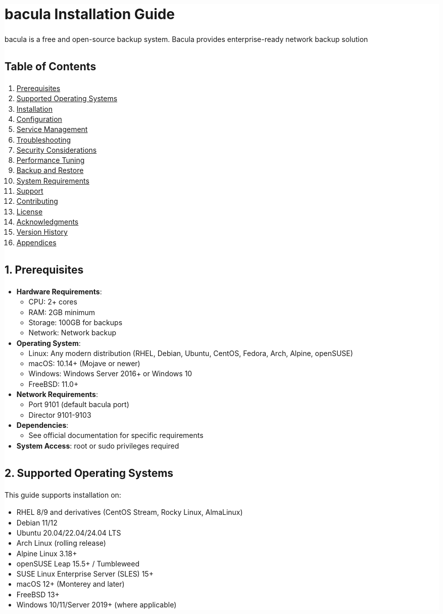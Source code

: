 # bacula Installation Guide

bacula is a free and open-source backup system. Bacula provides enterprise-ready network backup solution

## Table of Contents
1. [Prerequisites](#prerequisites)
2. [Supported Operating Systems](#supported-operating-systems)
3. [Installation](#installation)
4. [Configuration](#configuration)
5. [Service Management](#service-management)
6. [Troubleshooting](#troubleshooting)
7. [Security Considerations](#security-considerations)
8. [Performance Tuning](#performance-tuning)
9. [Backup and Restore](#backup-and-restore)
10. [System Requirements](#system-requirements)
11. [Support](#support)
12. [Contributing](#contributing)
13. [License](#license)
14. [Acknowledgments](#acknowledgments)
15. [Version History](#version-history)
16. [Appendices](#appendices)

## 1. Prerequisites

- **Hardware Requirements**:
  - CPU: 2+ cores
  - RAM: 2GB minimum
  - Storage: 100GB for backups
  - Network: Network backup
- **Operating System**: 
  - Linux: Any modern distribution (RHEL, Debian, Ubuntu, CentOS, Fedora, Arch, Alpine, openSUSE)
  - macOS: 10.14+ (Mojave or newer)
  - Windows: Windows Server 2016+ or Windows 10
  - FreeBSD: 11.0+
- **Network Requirements**:
  - Port 9101 (default bacula port)
  - Director 9101-9103
- **Dependencies**:
  - See official documentation for specific requirements
- **System Access**: root or sudo privileges required


## 2. Supported Operating Systems

This guide supports installation on:
- RHEL 8/9 and derivatives (CentOS Stream, Rocky Linux, AlmaLinux)
- Debian 11/12
- Ubuntu 20.04/22.04/24.04 LTS
- Arch Linux (rolling release)
- Alpine Linux 3.18+
- openSUSE Leap 15.5+ / Tumbleweed
- SUSE Linux Enterprise Server (SLES) 15+
- macOS 12+ (Monterey and later) 
- FreeBSD 13+
- Windows 10/11/Server 2019+ (where applicable)
